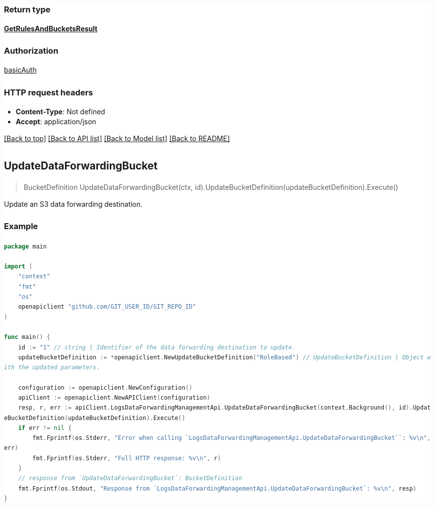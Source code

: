 ### Return type

[**GetRulesAndBucketsResult**](GetRulesAndBucketsResult.md)

### Authorization

[basicAuth](../README.md#basicAuth)

### HTTP request headers

- **Content-Type**: Not defined
- **Accept**: application/json

[[Back to top]](#) [[Back to API list]](../README.md#documentation-for-api-endpoints)
[[Back to Model list]](../README.md#documentation-for-models)
[[Back to README]](../README.md)


## UpdateDataForwardingBucket

> BucketDefinition UpdateDataForwardingBucket(ctx, id).UpdateBucketDefinition(updateBucketDefinition).Execute()

Update an S3 data forwarding destination.



### Example

```go
package main

import (
    "context"
    "fmt"
    "os"
    openapiclient "github.com/GIT_USER_ID/GIT_REPO_ID"
)

func main() {
    id := "1" // string | Identifier of the data forwarding destination to update.
    updateBucketDefinition := *openapiclient.NewUpdateBucketDefinition("RoleBased") // UpdateBucketDefinition | Object with the updated parameters.

    configuration := openapiclient.NewConfiguration()
    apiClient := openapiclient.NewAPIClient(configuration)
    resp, r, err := apiClient.LogsDataForwardingManagementApi.UpdateDataForwardingBucket(context.Background(), id).UpdateBucketDefinition(updateBucketDefinition).Execute()
    if err != nil {
        fmt.Fprintf(os.Stderr, "Error when calling `LogsDataForwardingManagementApi.UpdateDataForwardingBucket``: %v\n", err)
        fmt.Fprintf(os.Stderr, "Full HTTP response: %v\n", r)
    }
    // response from `UpdateDataForwardingBucket`: BucketDefinition
    fmt.Fprintf(os.Stdout, "Response from `LogsDataForwardingManagementApi.UpdateDataForwardingBucket`: %v\n", resp)
}
```

